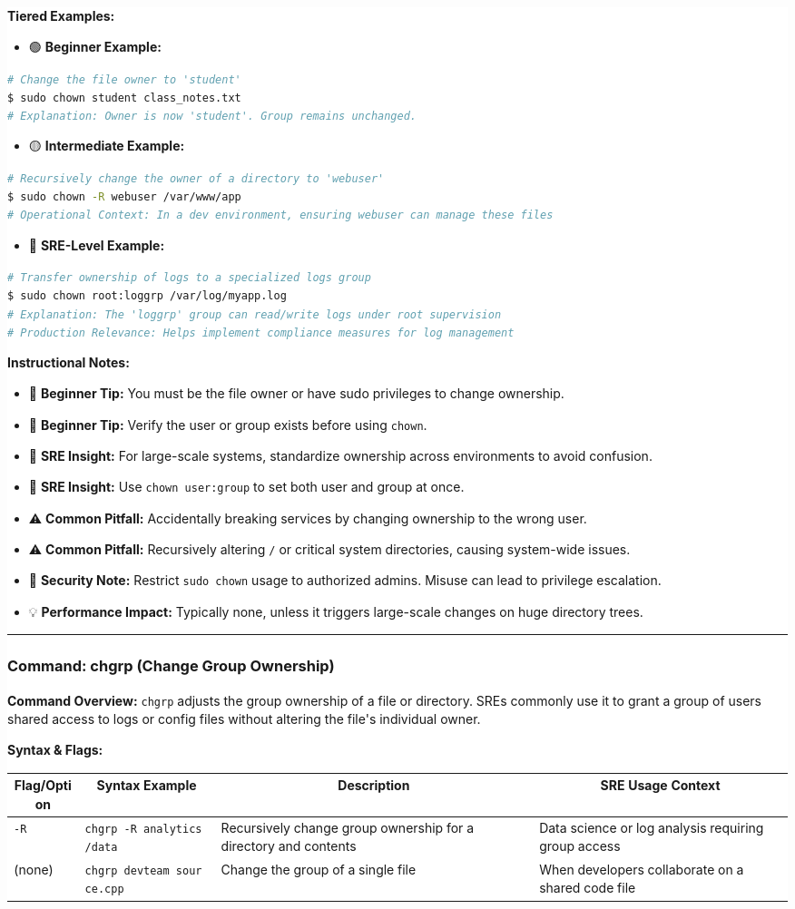 **Tiered Examples:**

- 🟢 **Beginner Example:**

```bash
# Change the file owner to 'student'
$ sudo chown student class_notes.txt
# Explanation: Owner is now 'student'. Group remains unchanged.
```

- 🟡 **Intermediate Example:**

```bash
# Recursively change the owner of a directory to 'webuser'
$ sudo chown -R webuser /var/www/app
# Operational Context: In a dev environment, ensuring webuser can manage these files
```

- 🔴 **SRE-Level Example:**

```bash
# Transfer ownership of logs to a specialized logs group
$ sudo chown root:loggrp /var/log/myapp.log
# Explanation: The 'loggrp' group can read/write logs under root supervision
# Production Relevance: Helps implement compliance measures for log management
```

**Instructional Notes:**

- 🧠 **Beginner Tip:** You must be the file owner or have sudo privileges to change ownership.
- 🧠 **Beginner Tip:** Verify the user or group exists before using `chown`.

- 🔧 **SRE Insight:** For large-scale systems, standardize ownership across environments to avoid confusion.
- 🔧 **SRE Insight:** Use `chown user:group` to set both user and group at once.

- ⚠️ **Common Pitfall:** Accidentally breaking services by changing ownership to the wrong user.
- ⚠️ **Common Pitfall:** Recursively altering `/` or critical system directories, causing system-wide issues.

- 🚨 **Security Note:** Restrict `sudo chown` usage to authorized admins. Misuse can lead to privilege escalation.
- 💡 **Performance Impact:** Typically none, unless it triggers large-scale changes on huge directory trees.

---

### **Command: chgrp (Change Group Ownership)**

**Command Overview:**
`chgrp` adjusts the group ownership of a file or directory. SREs commonly use it to grant a group of users shared access to logs or config files without altering the file's individual owner.

**Syntax & Flags:**

| Flag/Option | Syntax Example               | Description                                                      | SRE Usage Context                                   |
|-------------|------------------------------|------------------------------------------------------------------|-----------------------------------------------------|
| `-R`        | `chgrp -R analytics /data`  | Recursively change group ownership for a directory and contents | Data science or log analysis requiring group access |
| (none)      | `chgrp devteam source.cpp`   | Change the group of a single file                               | When developers collaborate on a shared code file   |

